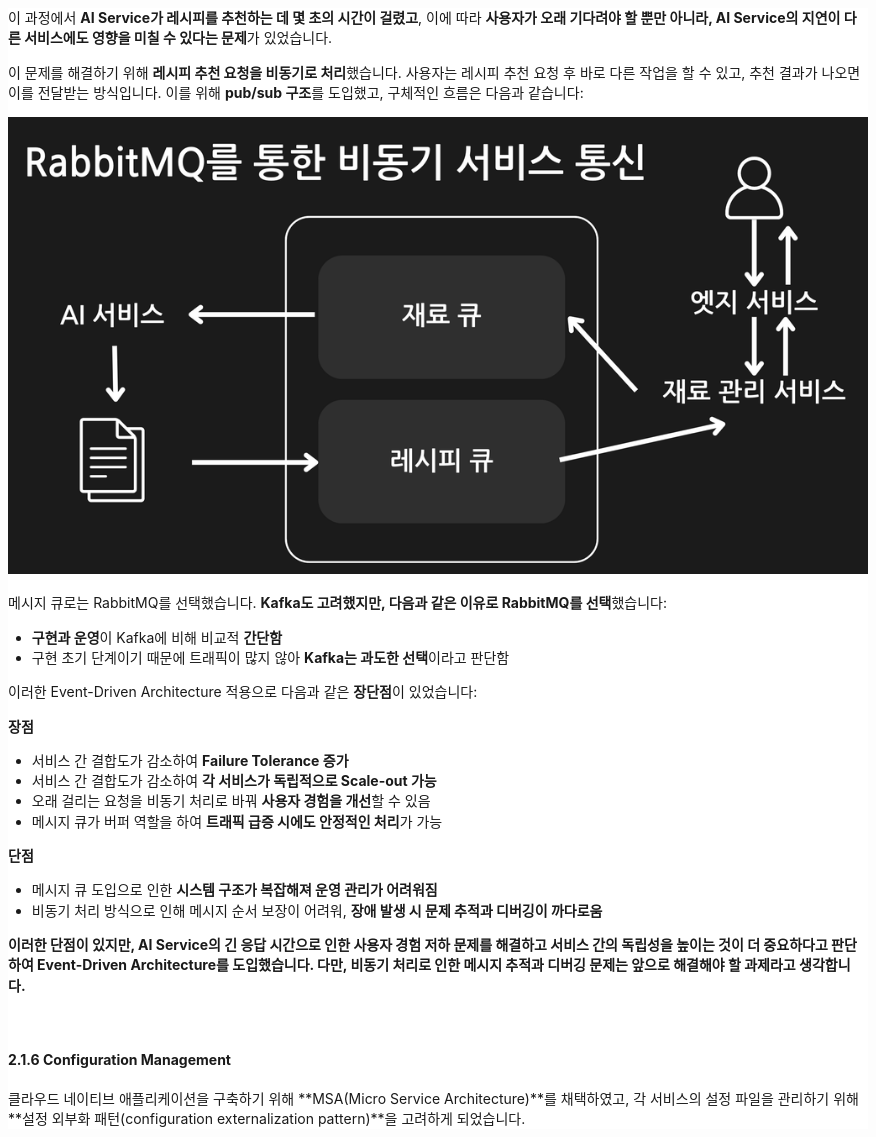 이 과정에서 **AI Service가 레시피를 추천하는 데 몇 초의 시간이 걸렸고**, 이에 따라 **사용자가 오래 기다려야 할 뿐만 아니라, AI Service의 지연이 다른 서비스에도 영향을 미칠 수 있다는 문제**가 있었습니다.

이 문제를 해결하기 위해 **레시피 추천 요청을 비동기로 처리**했습니다. 사용자는 레시피 추천 요청 후 바로 다른 작업을 할 수 있고, 추천 결과가 나오면 이를 전달받는 방식입니다. 이를 위해 **pub/sub 구조**를 도입했고, 구체적인 흐름은 다음과 같습니다:

![Event-Driven Architecture](/assets/images/zipbob/eda.png)

메시지 큐로는 RabbitMQ를 선택했습니다. **Kafka도 고려했지만, 다음과 같은 이유로 RabbitMQ를 선택**했습니다:
- **구현과 운영**이 Kafka에 비해 비교적 **간단함**
- 구현 초기 단계이기 때문에 트래픽이 많지 않아 **Kafka는 과도한 선택**이라고 판단함

이러한 Event-Driven Architecture 적용으로 다음과 같은 **장단점**이 있었습니다:

**장점**
- 서비스 간 결합도가 감소하여 **Failure Tolerance 증가**
- 서비스 간 결합도가 감소하여 **각 서비스가 독립적으로 Scale-out 가능**
- 오래 걸리는 요청을 비동기 처리로 바꿔 **사용자 경험을 개선**할 수 있음
- 메시지 큐가 버퍼 역할을 하여 **트래픽 급증 시에도 안정적인 처리**가 가능

**단점**
- 메시지 큐 도입으로 인한 **시스템 구조가 복잡해져 운영 관리가 어려워짐**
- 비동기 처리 방식으로 인해 메시지 순서 보장이 어려워, **장애 발생 시 문제 추적과 디버깅이 까다로움**


**이러한 단점이 있지만, AI Service의 긴 응답 시간으로 인한 사용자 경험 저하 문제를 해결하고 서비스 간의 독립성을 높이는 것이 더 중요하다고 판단하여 Event-Driven Architecture를 도입했습니다. 다만, 비동기 처리로 인한 메시지 추적과 디버깅 문제는 앞으로 해결해야 할 과제라고 생각합니다.**

<br>


#### **2.1.6 Configuration Management**
클라우드 네이티브 애플리케이션을 구축하기 위해 **MSA(Micro Service Architecture)**를 채택하였고, 각 서비스의 설정 파일을 관리하기 위해 **설정 외부화 패턴(configuration externalization pattern)**을 고려하게 되었습니다. 
